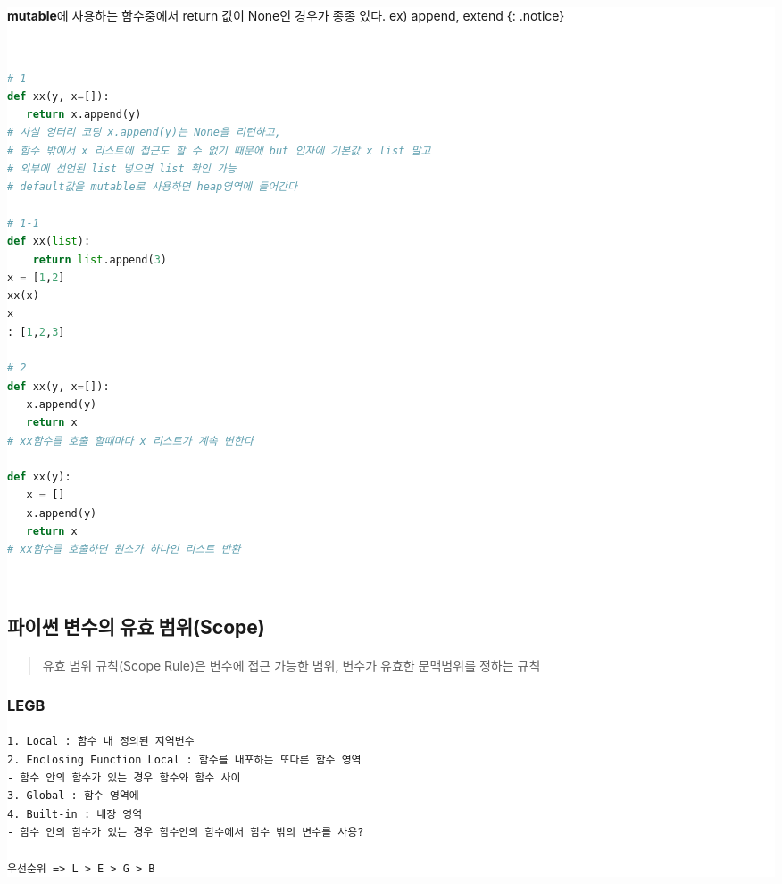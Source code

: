 **mutable**에 사용하는 함수중에서 return 값이 None인 경우가 종종 있다. ex) append, extend
{: .notice}

<br>

```python 
# 1 
def xx(y, x=[]):
   return x.append(y)
# 사실 엉터리 코딩 x.append(y)는 None을 리턴하고, 
# 함수 밖에서 x 리스트에 접근도 할 수 없기 때문에 but 인자에 기본값 x list 말고 
# 외부에 선언된 list 넣으면 list 확인 가능 
# default값을 mutable로 사용하면 heap영역에 들어간다 

# 1-1 
def xx(list):
    return list.append(3)
x = [1,2]
xx(x)
x
: [1,2,3]

# 2 
def xx(y, x=[]):
   x.append(y)
   return x 
# xx함수를 호출 할때마다 x 리스트가 계속 변한다 

def xx(y):
   x = []
   x.append(y)
   return x
# xx함수를 호출하면 원소가 하나인 리스트 반환
```
<br>

## 파이썬 변수의 유효 범위(Scope)

> 유효 범위 규칙(Scope Rule)은 변수에 접근 가능한 범위, 변수가 유효한 문맥범위를 정하는 규칙 

### LEGB 

```
1. Local : 함수 내 정의된 지역변수 
2. Enclosing Function Local : 함수를 내포하는 또다른 함수 영역 
- 함수 안의 함수가 있는 경우 함수와 함수 사이
3. Global : 함수 영역에 
4. Built-in : 내장 영역 
- 함수 안의 함수가 있는 경우 함수안의 함수에서 함수 밖의 변수를 사용?

우선순위 => L > E > G > B 
```
